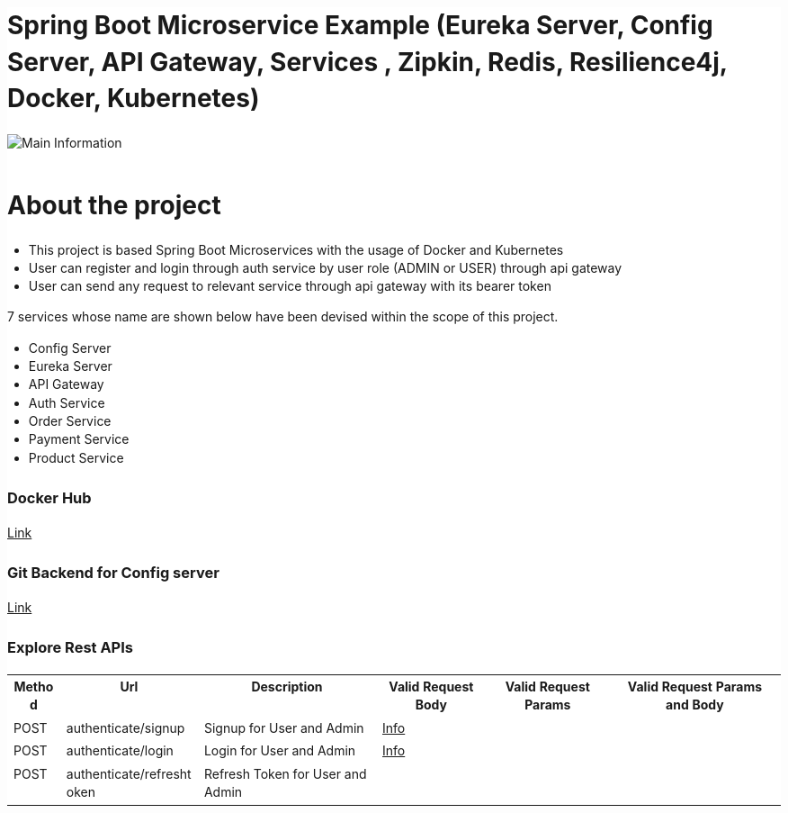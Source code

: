 # Spring Boot Microservice Example (Eureka Server, Config Server, API Gateway, Services , Zipkin, Redis, Resilience4j, Docker, Kubernetes)

<img src="screenshots/springbootmicroservice_drawio.png" alt="Main Information" width="800" height="500" >

# About the project
<ul style="list-style-type:disc">
  <li>This project is based Spring Boot Microservices with the usage of Docker and Kubernetes</li>
  <li>User can register and login through auth service by user role (ADMIN or USER) through api gateway</li>
  <li>User can send any request to relevant service through api gateway with its bearer token</li>
</ul>

7 services whose name are shown below have been devised within the scope of this project.

- Config Server
- Eureka Server
- API Gateway
- Auth Service
- Order Service
- Payment Service
- Product Service

### Docker Hub
<a href="https://hub.docker.com/search?q=noyandocker">Link</a>

### Git Backend for Config server
<a href="https://github.com/Rapter1990/springappconfig">Link</a>

### Explore Rest APIs

<table style="width:100%">
  <tr>
      <th>Method</th>
      <th>Url</th>
      <th>Description</th>
      <th>Valid Request Body</th>
      <th>Valid Request Params</th>
      <th>Valid Request Params and Body</th>
  </tr>
  <tr>
      <td>POST</td>
      <td>authenticate/signup</td>
      <td>Signup for User and Admin</td>
      <td><a href="README.md#signup">Info</a></td>
      <td></td>
      <td></td>
  </tr>
  <tr>
      <td>POST</td>
      <td>authenticate/login</td>
      <td>Login for User and Admin</td>
      <td><a href="README.md#login">Info</a></td>
      <td></td>
      <td></td>
  </tr>
  <tr>
      <td>POST</td>
      <td>authenticate/refreshtoken</td>
      <td>Refresh Token for User and Admin</td>